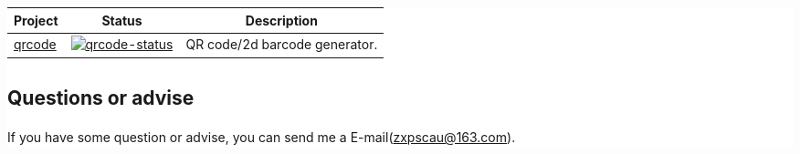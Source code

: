 | Project  | Status                             | Description                   |
| -------- | ---------------------------------- | ----------------------------- |
| [qrcode] | [![qrcode-status]][qrcode-package] | QR code/2d barcode generator. |

[qrcode]: https://github.com/soldair/node-qrcode
[qrcode-status]: https://img.shields.io/npm/v/qrcode.svg
[qrcode-package]: https://npmjs.com/package/qrcode

## Questions or advise

If you have some question or advise, you can send me a E-mail(zxpscau@163.com).
